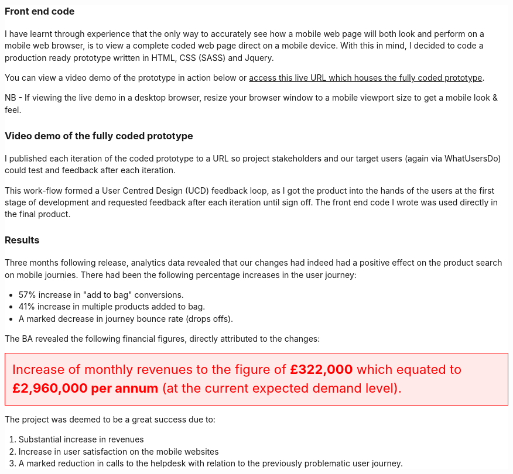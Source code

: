 ### Front end code

I have learnt through experience that the only way to accurately see how a mobile web page will both look and perform on a mobile web browser, is to view a complete coded web page direct on a mobile device. With this in mind, I decided to code a production ready prototype written in HTML, CSS (SASS) and Jquery.

You can view a video demo of the prototype in action below or [access this live URL which houses the fully coded prototype](http://johnasp.github.io/search_nav_proto/).

NB - If viewing the live demo in a desktop browser, resize your browser window to a mobile viewport size to get a mobile look & feel.

<iframe width="640" height="480" src="https://www.youtube.com/embed/V0m_-bVFMFs" frameborder="0" allowfullscreen></iframe>

### Video demo of the fully coded prototype

I published each iteration of the coded prototype to a URL so project stakeholders and our target users (again via WhatUsersDo) could test and feedback after each iteration.

This work-flow formed a User Centred Design (UCD) feedback loop, as I got the product into the hands of the users at the first stage of development and requested feedback after each iteration until sign off. The front end code I wrote was used directly in the final product.

### Results

Three months following release, analytics data revealed that our changes had indeed had a positive effect on the product search on mobile journies. There had been the following percentage increases in the user journey:

- 57% increase in "add to bag" conversions.
- 41% increase in multiple products added to bag.
- A marked decrease in journey bounce rate (drops offs).

The BA revealed the following financial figures, directly attributed to the changes:

<div style="padding: 12px; color: red; background: #ffe9e9; border: 1px solid red; font-size: 22px; margin-bottom: 12px; ">Increase of monthly revenues to the figure of <strong>£322,000</strong> which equated to <strong>£2,960,000 per annum</strong> (at the current expected demand level).</div>

The project was deemed to be a great success due to:

1. Substantial increase in revenues
2. Increase in user satisfaction on the mobile websites
3. A marked reduction in calls to the helpdesk with relation to the previously problematic user journey.
